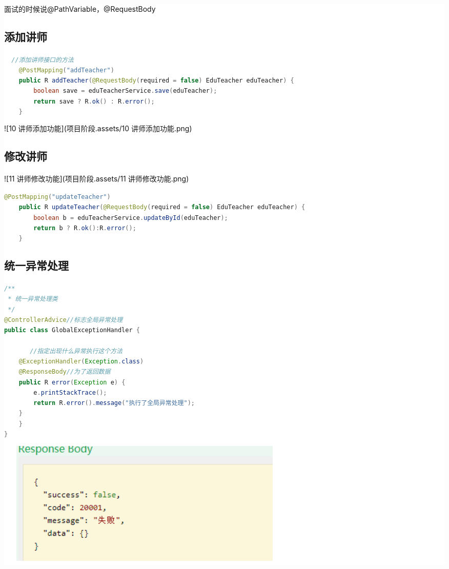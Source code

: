 面试的时候说@PathVariable，@RequestBody

## 添加讲师

~~~java
  //添加讲师接口的方法
    @PostMapping("addTeacher")
    public R addTeacher(@RequestBody(required = false) EduTeacher eduTeacher) {
        boolean save = eduTeacherService.save(eduTeacher);
        return save ? R.ok() : R.error();
    }
~~~

![10 讲师添加功能](项目阶段.assets/10 讲师添加功能.png)

## 修改讲师

![11 讲师修改功能](项目阶段.assets/11 讲师修改功能.png)

~~~java
@PostMapping("updateTeacher")
    public R updateTeacher(@RequestBody(required = false) EduTeacher eduTeacher) {
        boolean b = eduTeacherService.updateById(eduTeacher);
        return b ? R.ok():R.error();
    }
~~~

## 统一异常处理

~~~Java
/**
 * 统一异常处理类
 */
@ControllerAdvice//标志全局异常处理
public class GlobalExceptionHandler {

	   //指定出现什么异常执行这个方法
    @ExceptionHandler(Exception.class)
    @ResponseBody//为了返回数据
    public R error(Exception e) {
        e.printStackTrace();
        return R.error().message("执行了全局异常处理");
    }
	}
}
~~~

![image-20210305145723854](项目阶段.assets/image-20210305145723854.png)

